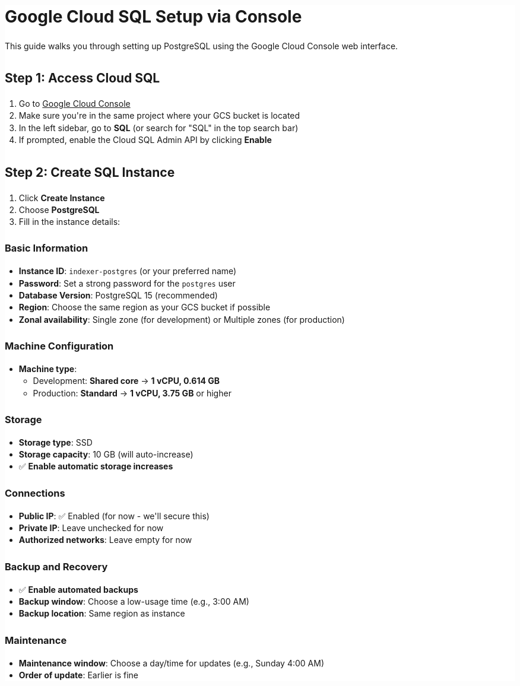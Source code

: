 # Google Cloud SQL Setup via Console

This guide walks you through setting up PostgreSQL using the Google Cloud Console web interface.

## Step 1: Access Cloud SQL

1. Go to [Google Cloud Console](https://console.cloud.google.com)
2. Make sure you're in the same project where your GCS bucket is located
3. In the left sidebar, go to **SQL** (or search for "SQL" in the top search bar)
4. If prompted, enable the Cloud SQL Admin API by clicking **Enable**

## Step 2: Create SQL Instance

1. Click **Create Instance**
2. Choose **PostgreSQL**
3. Fill in the instance details:

### Basic Information
- **Instance ID**: `indexer-postgres` (or your preferred name)
- **Password**: Set a strong password for the `postgres` user
- **Database Version**: PostgreSQL 15 (recommended)
- **Region**: Choose the same region as your GCS bucket if possible
- **Zonal availability**: Single zone (for development) or Multiple zones (for production)

### Machine Configuration
- **Machine type**: 
  - Development: **Shared core** → **1 vCPU, 0.614 GB**
  - Production: **Standard** → **1 vCPU, 3.75 GB** or higher

### Storage
- **Storage type**: SSD
- **Storage capacity**: 10 GB (will auto-increase)
- ✅ **Enable automatic storage increases**

### Connections
- **Public IP**: ✅ Enabled (for now - we'll secure this)
- **Private IP**: Leave unchecked for now
- **Authorized networks**: Leave empty for now

### Backup and Recovery
- ✅ **Enable automated backups**
- **Backup window**: Choose a low-usage time (e.g., 3:00 AM)
- **Backup location**: Same region as instance

### Maintenance
- **Maintenance window**: Choose a day/time for updates (e.g., Sunday 4:00 AM)
- **Order of update**: Earlier is fine
